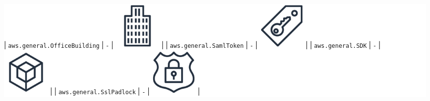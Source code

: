 | `aws.general.OfficeBuilding`        | `-`              | <img width="90" src="../../docs/images/resources/aws/general/office-building.png">         |
| `aws.general.SamlToken`             | `-`              | <img width="90" src="../../docs/images/resources/aws/general/saml-token.png">              |
| `aws.general.SDK`                   | `-`              | <img width="90" src="../../docs/images/resources/aws/general/sdk.png">                     |
| `aws.general.SslPadlock`            | `-`              | <img width="90" src="../../docs/images/resources/aws/general/ssl-padlock.png">             |